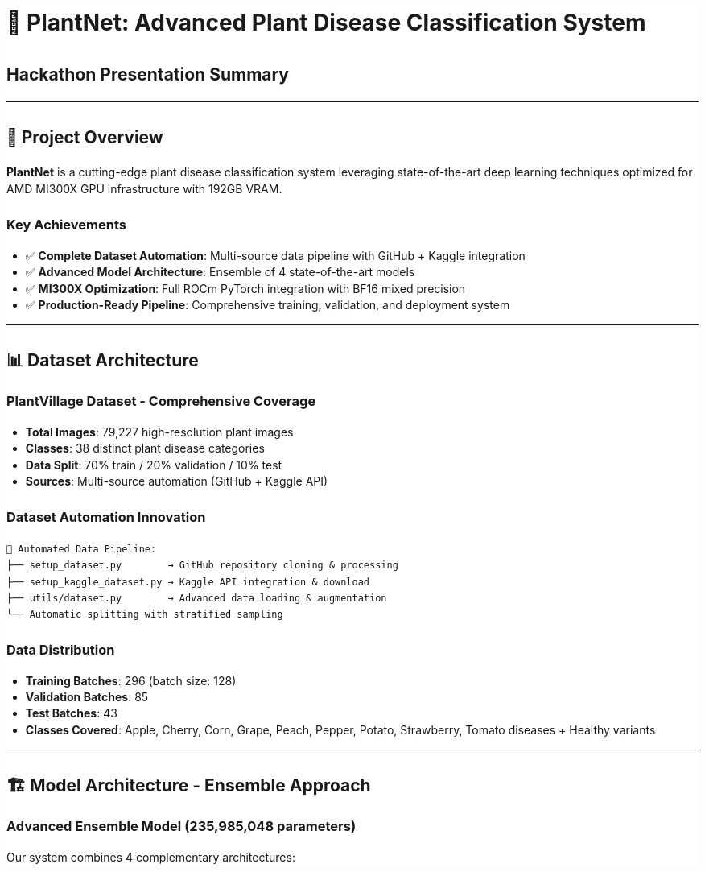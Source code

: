 # 🌱 PlantNet: Advanced Plant Disease Classification System
## Hackathon Presentation Summary

---

## 🎯 **Project Overview**
**PlantNet** is a cutting-edge plant disease classification system leveraging state-of-the-art deep learning techniques optimized for AMD MI300X GPU infrastructure with 192GB VRAM.

### **Key Achievements**
- ✅ **Complete Dataset Automation**: Multi-source data pipeline with GitHub + Kaggle integration
- ✅ **Advanced Model Architecture**: Ensemble of 4 state-of-the-art models
- ✅ **MI300X Optimization**: Full ROCm PyTorch integration with BF16 mixed precision
- ✅ **Production-Ready Pipeline**: Comprehensive training, validation, and deployment system

---

## 📊 **Dataset Architecture**

### **PlantVillage Dataset - Comprehensive Coverage**
- **Total Images**: 79,227 high-resolution plant images
- **Classes**: 38 distinct plant disease categories
- **Data Split**: 70% train / 20% validation / 10% test
- **Sources**: Multi-source automation (GitHub + Kaggle API)

### **Dataset Automation Innovation**
```
📁 Automated Data Pipeline:
├── setup_dataset.py        → GitHub repository cloning & processing
├── setup_kaggle_dataset.py → Kaggle API integration & download
├── utils/dataset.py        → Advanced data loading & augmentation
└── Automatic splitting with stratified sampling
```

### **Data Distribution**
- **Training Batches**: 296 (batch size: 128)
- **Validation Batches**: 85 
- **Test Batches**: 43
- **Classes Covered**: Apple, Cherry, Corn, Grape, Peach, Pepper, Potato, Strawberry, Tomato diseases + Healthy variants

---

## 🏗️ **Model Architecture - Ensemble Approach**

### **Advanced Ensemble Model (235,985,048 parameters)**
Our system combines 4 complementary architectures:
